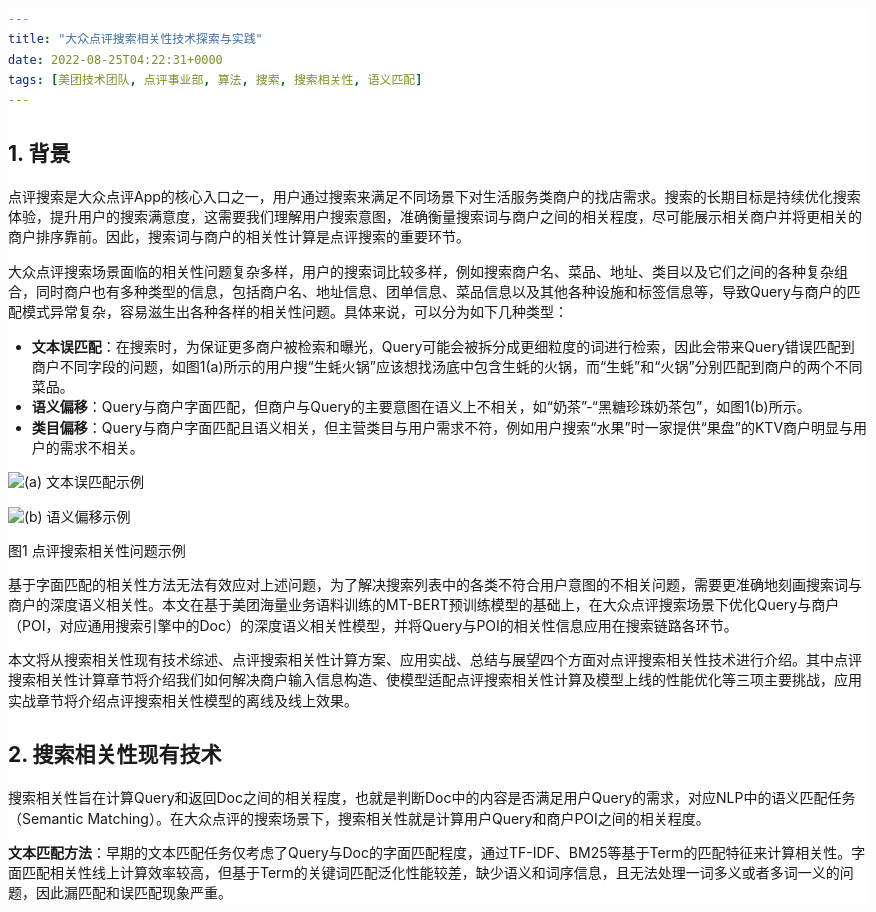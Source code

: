 ```yaml
---
title: "大众点评搜索相关性技术探索与实践"
date: 2022-08-25T04:22:31+0000
tags: [美团技术团队, 点评事业部, 算法, 搜索, 搜索相关性, 语义匹配]
---
```


## 1. 背景


点评搜索是大众点评App的核心入口之一，用户通过搜索来满足不同场景下对生活服务类商户的找店需求。搜索的长期目标是持续优化搜索体验，提升用户的搜索满意度，这需要我们理解用户搜索意图，准确衡量搜索词与商户之间的相关程度，尽可能展示相关商户并将更相关的商户排序靠前。因此，搜索词与商户的相关性计算是点评搜索的重要环节。



大众点评搜索场景面临的相关性问题复杂多样，用户的搜索词比较多样，例如搜索商户名、菜品、地址、类目以及它们之间的各种复杂组合，同时商户也有多种类型的信息，包括商户名、地址信息、团单信息、菜品信息以及其他各种设施和标签信息等，导致Query与商户的匹配模式异常复杂，容易滋生出各种各样的相关性问题。具体来说，可以分为如下几种类型：



* **文本误匹配**：在搜索时，为保证更多商户被检索和曝光，Query可能会被拆分成更细粒度的词进行检索，因此会带来Query错误匹配到商户不同字段的问题，如图1\(a\)所示的用户搜“生蚝火锅”应该想找汤底中包含生蚝的火锅，而“生蚝”和“火锅”分别匹配到商户的两个不同菜品。
* **语义偏移**：Query与商户字面匹配，但商户与Query的主要意图在语义上不相关，如“奶茶”\-“黑糖珍珠奶茶包”，如图1\(b\)所示。
* **类目偏移**：Query与商户字面匹配且语义相关，但主营类目与用户需求不符，例如用户搜索“水果”时一家提供“果盘”的KTV商户明显与用户的需求不相关。


![(a) 文本误匹配示例](https://p1.meituan.net/travelcube/ac0137b3ed6722152003bbaf7a2e2e97106189.jpg)



![(b) 语义偏移示例](https://p0.meituan.net/travelcube/a6c89efb313a2ff8fe635d8f4ca6fe64107399.jpg)






图1 点评搜索相关性问题示例




基于字面匹配的相关性方法无法有效应对上述问题，为了解决搜索列表中的各类不符合用户意图的不相关问题，需要更准确地刻画搜索词与商户的深度语义相关性。本文在基于美团海量业务语料训练的MT\-BERT预训练模型的基础上，在大众点评搜索场景下优化Query与商户（POI，对应通用搜索引擎中的Doc）的深度语义相关性模型，并将Query与POI的相关性信息应用在搜索链路各环节。



本文将从搜索相关性现有技术综述、点评搜索相关性计算方案、应用实战、总结与展望四个方面对点评搜索相关性技术进行介绍。其中点评搜索相关性计算章节将介绍我们如何解决商户输入信息构造、使模型适配点评搜索相关性计算及模型上线的性能优化等三项主要挑战，应用实战章节将介绍点评搜索相关性模型的离线及线上效果。



## 2. 搜索相关性现有技术


搜索相关性旨在计算Query和返回Doc之间的相关程度，也就是判断Doc中的内容是否满足用户Query的需求，对应NLP中的语义匹配任务（Semantic Matching）。在大众点评的搜索场景下，搜索相关性就是计算用户Query和商户POI之间的相关程度。



**文本匹配方法**：早期的文本匹配任务仅考虑了Query与Doc的字面匹配程度，通过TF\-IDF、BM25等基于Term的匹配特征来计算相关性。字面匹配相关性线上计算效率较高，但基于Term的关键词匹配泛化性能较差，缺少语义和词序信息，且无法处理一词多义或者多词一义的问题，因此漏匹配和误匹配现象严重。
